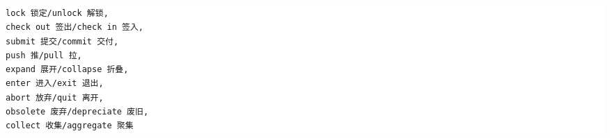 ```text
lock 锁定/unlock 解锁, 
check out 签出/check in 签入, 
submit 提交/commit 交付, 
push 推/pull 拉,
expand 展开/collapse 折叠, 
enter 进入/exit 退出,
abort 放弃/quit 离开, 
obsolete 废弃/depreciate 废旧, 
collect 收集/aggregate 聚集
```





